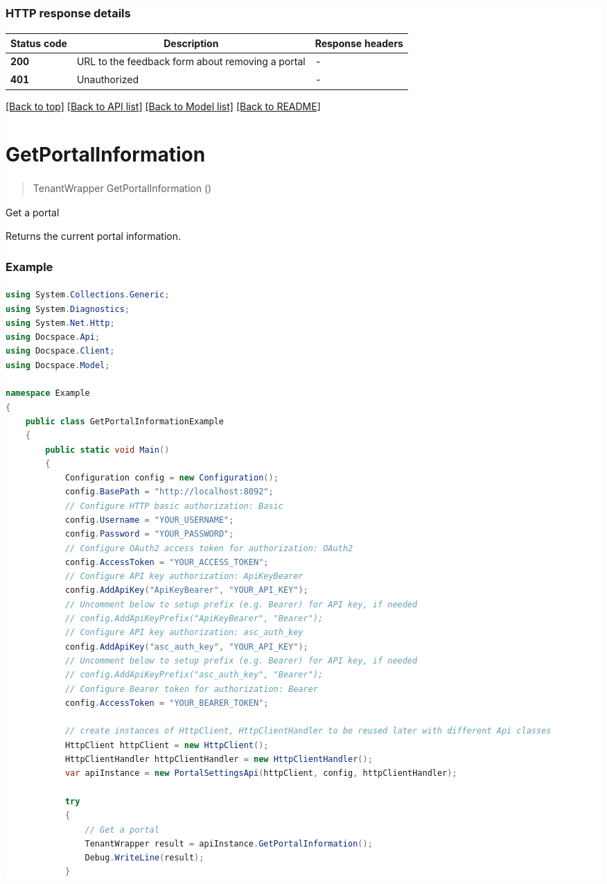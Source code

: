 ### HTTP response details
| Status code | Description | Response headers |
|-------------|-------------|------------------|
| **200** | URL to the feedback form about removing a portal |  -  |
| **401** | Unauthorized |  -  |

[[Back to top]](#) [[Back to API list]](../README.md#documentation-for-api-endpoints) [[Back to Model list]](../README.md#documentation-for-models) [[Back to README]](../README.md)

<a id="getportalinformation"></a>
# **GetPortalInformation**
> TenantWrapper GetPortalInformation ()

Get a portal

Returns the current portal information.

### Example
```csharp
using System.Collections.Generic;
using System.Diagnostics;
using System.Net.Http;
using Docspace.Api;
using Docspace.Client;
using Docspace.Model;

namespace Example
{
    public class GetPortalInformationExample
    {
        public static void Main()
        {
            Configuration config = new Configuration();
            config.BasePath = "http://localhost:8092";
            // Configure HTTP basic authorization: Basic
            config.Username = "YOUR_USERNAME";
            config.Password = "YOUR_PASSWORD";
            // Configure OAuth2 access token for authorization: OAuth2
            config.AccessToken = "YOUR_ACCESS_TOKEN";
            // Configure API key authorization: ApiKeyBearer
            config.AddApiKey("ApiKeyBearer", "YOUR_API_KEY");
            // Uncomment below to setup prefix (e.g. Bearer) for API key, if needed
            // config.AddApiKeyPrefix("ApiKeyBearer", "Bearer");
            // Configure API key authorization: asc_auth_key
            config.AddApiKey("asc_auth_key", "YOUR_API_KEY");
            // Uncomment below to setup prefix (e.g. Bearer) for API key, if needed
            // config.AddApiKeyPrefix("asc_auth_key", "Bearer");
            // Configure Bearer token for authorization: Bearer
            config.AccessToken = "YOUR_BEARER_TOKEN";

            // create instances of HttpClient, HttpClientHandler to be reused later with different Api classes
            HttpClient httpClient = new HttpClient();
            HttpClientHandler httpClientHandler = new HttpClientHandler();
            var apiInstance = new PortalSettingsApi(httpClient, config, httpClientHandler);

            try
            {
                // Get a portal
                TenantWrapper result = apiInstance.GetPortalInformation();
                Debug.WriteLine(result);
            }
```